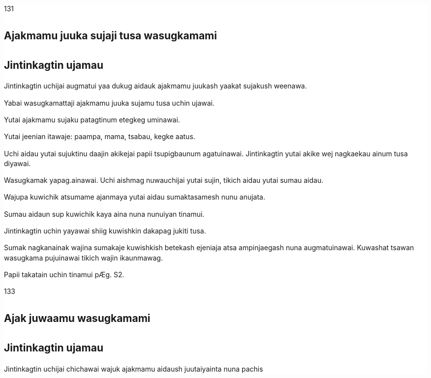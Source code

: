 

























131

## Ajakmamu juuka sujaji tusa wasugkamami

## Jintinkagtin ujamau

Jintinkagtin uchijai augmatui yaa dukug aidauk ajakmamu juukash yaakat sujakush weenawa.

Yabai wasugkamattaji ajakmamu juuka sujamu tusa uchin ujawai.

Yutai ajakmamu sujaku patagtinum etegkeg uminawai.

Yutai jeenian itawaje: paampa, mama, tsabau, kegke aatus.

Uchi aidau yutai sujuktinu daajin akikejai papii tsupigbaunum agatuinawai. Jintinkagtin yutai akike wej nagkaekau ainum tusa diyawai.

Wasugkamak yapag.ainawai. Uchi aishmag nuwauchijai yutai sujin, tikich aidau yutai sumau aidau.

Wajupa kuwichik atsumame ajanmaya yutai aidau sumaktasamesh nunu anujata.



Sumau aidaun sup kuwichik kaya aina nuna nunuiyan tinamui.

Jintinkagtin uchin yayawai shiig kuwishkin dakapag jukiti tusa.

Sumak nagkanainak wajina sumakaje kuwishkish betekash ejeniaja atsa ampinjaegash nuna augmatuinawai. Kuwashat tsawan wasugkama pujuinawai tikich wajin ikaunmawag.

Papii takatain uchin tinamui pÆg. S2.



133

## Ajak juwaamu wasugkamami

## Jintinkagtin ujamau

Jintinkagtin uchijai chichawai wajuk ajakmamu aidaush juutaiyainta nuna pachis

